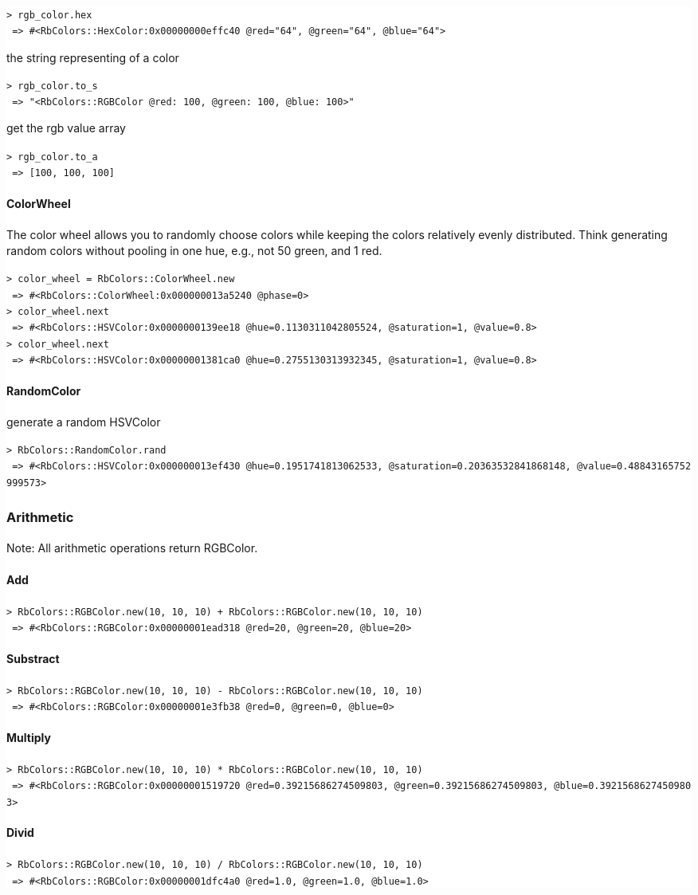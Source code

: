 	> rgb_color.hex
	 => #<RbColors::HexColor:0x00000000effc40 @red="64", @green="64", @blue="64">

the string representing of a color

	> rgb_color.to_s
	 => "<RbColors::RGBColor @red: 100, @green: 100, @blue: 100>"

get the rgb value array

	> rgb_color.to_a
	 => [100, 100, 100]

#### ColorWheel

The color wheel allows you to randomly choose colors while keeping the colors
relatively evenly distributed. Think generating random colors without pooling in
one hue, e.g., not 50 green, and 1 red.

    > color_wheel = RbColors::ColorWheel.new
	 => #<RbColors::ColorWheel:0x000000013a5240 @phase=0>
	> color_wheel.next
	 => #<RbColors::HSVColor:0x0000000139ee18 @hue=0.1130311042805524, @saturation=1, @value=0.8>
	> color_wheel.next
	 => #<RbColors::HSVColor:0x00000001381ca0 @hue=0.2755130313932345, @saturation=1, @value=0.8>

#### RandomColor

generate a random HSVColor

    > RbColors::RandomColor.rand
	 => #<RbColors::HSVColor:0x000000013ef430 @hue=0.1951741813062533, @saturation=0.20363532841868148, @value=0.48843165752999573>

### Arithmetic

Note: All arithmetic operations return RGBColor.

#### Add

    > RbColors::RGBColor.new(10, 10, 10) + RbColors::RGBColor.new(10, 10, 10)
	 => #<RbColors::RGBColor:0x00000001ead318 @red=20, @green=20, @blue=20>

#### Substract

    > RbColors::RGBColor.new(10, 10, 10) - RbColors::RGBColor.new(10, 10, 10)
	 => #<RbColors::RGBColor:0x00000001e3fb38 @red=0, @green=0, @blue=0>

#### Multiply

	> RbColors::RGBColor.new(10, 10, 10) * RbColors::RGBColor.new(10, 10, 10)
     => #<RbColors::RGBColor:0x00000001519720 @red=0.39215686274509803, @green=0.39215686274509803, @blue=0.39215686274509803>

#### Divid

    > RbColors::RGBColor.new(10, 10, 10) / RbColors::RGBColor.new(10, 10, 10)
	 => #<RbColors::RGBColor:0x00000001dfc4a0 @red=1.0, @green=1.0, @blue=1.0>


[1]: https://badge.fury.io/rb/rb_colors.svg
[2]: http://badge.fury.io/rb/rb_colors
[3]: https://travis-ci.org/lord63/rb_colors.svg?branch=master
[4]: https://travis-ci.org/lord63/rb_colors
[5]: https://codecov.io/github/lord63/rb_colors/coverage.svg?branch=master
[6]: https://codecov.io/github/lord63/rb_colors?branch=master
[colors.py]: https://github.com/mattrobenolt/colors.py
[rubygems.org]: https://rubygems.org
[lord63/rb_colors]: https://github.com/lord63/rb_colors
[@mattrobenolt]: https://github.com/mattrobenolt